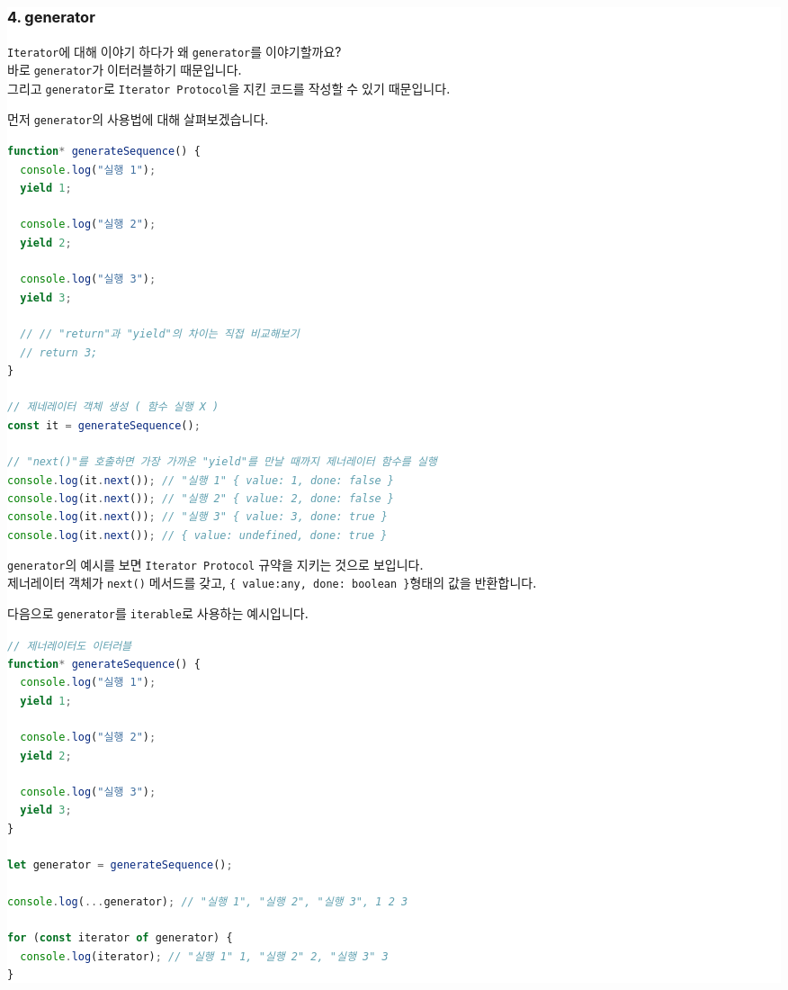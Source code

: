 ### 4. generator
`Iterator`에 대해 이야기 하다가 왜 `generator`를 이야기할까요?<br />
바로 `generator`가 이터러블하기 때문입니다.<br />
그리고 `generator`로 `Iterator Protocol`을 지킨 코드를 작성할 수 있기 때문입니다.<br />

먼저 `generator`의 사용법에 대해 살펴보겠습니다.

```js
function* generateSequence() {
  console.log("실행 1");
  yield 1;

  console.log("실행 2");
  yield 2;

  console.log("실행 3");
  yield 3;

  // // "return"과 "yield"의 차이는 직접 비교해보기
  // return 3;
}

// 제네레이터 객체 생성 ( 함수 실행 X )
const it = generateSequence();

// "next()"를 호출하면 가장 가까운 "yield"를 만날 때까지 제너레이터 함수를 실행
console.log(it.next()); // "실행 1" { value: 1, done: false }
console.log(it.next()); // "실행 2" { value: 2, done: false }
console.log(it.next()); // "실행 3" { value: 3, done: true }
console.log(it.next()); // { value: undefined, done: true }
```

`generator`의 예시를 보면 `Iterator Protocol` 규약을 지키는 것으로 보입니다.<br />
제너레이터 객체가 `next()` 메서드를 갖고, `{ value:any, done: boolean }`형태의 값을 반환합니다.<br />

다음으로 `generator`를 `iterable`로 사용하는 예시입니다.<br />

```js
// 제너레이터도 이터러블
function* generateSequence() {
  console.log("실행 1");
  yield 1;

  console.log("실행 2");
  yield 2;

  console.log("실행 3");
  yield 3;
}

let generator = generateSequence();

console.log(...generator); // "실행 1", "실행 2", "실행 3", 1 2 3

for (const iterator of generator) {
  console.log(iterator); // "실행 1" 1, "실행 2" 2, "실행 3" 3
}
```

